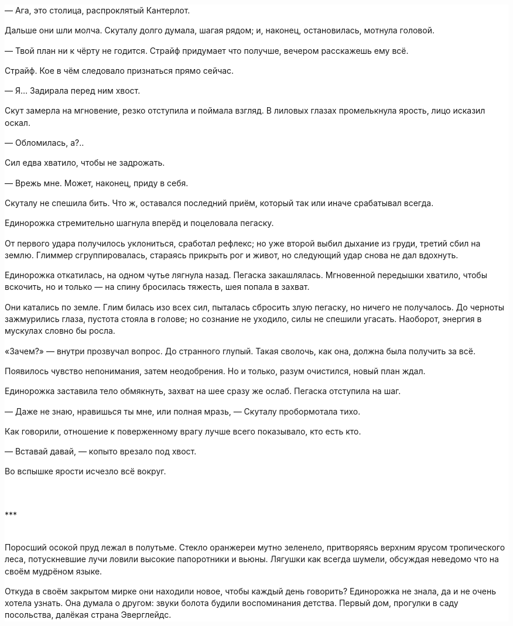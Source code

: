 — Ага, это столица, распроклятый Кантерлот.

Дальше они шли молча. Скуталу долго думала, шагая рядом; и, наконец, остановилась, мотнула головой.

— Твой план ни к чёрту не годится. Страйф придумает что получше, вечером расскажешь ему всё.

Страйф. Кое в чём следовало признаться прямо сейчас.

— Я… Задирала перед ним хвост.

Скут замерла на мгновение, резко отступила и поймала взгляд. В лиловых глазах промелькнула ярость, лицо исказил оскал.

— Обломилась, а?..

Сил едва хватило, чтобы не задрожать.

— Врежь мне. Может, наконец, приду в себя.

Скуталу не спешила бить. Что ж, оставался последний приём, который так или иначе срабатывал всегда.

Единорожка стремительно шагнула вперёд и поцеловала пегаску.

От первого удара получилось уклониться, сработал рефлекс; но уже второй выбил дыхание из груди, третий сбил на землю. Глиммер сгруппировалась, стараясь прикрыть рог и живот, но следующий удар снова не дал вдохнуть.

Единорожка откатилась, на одном чутье лягнула назад. Пегаска закашлялась. Мгновенной передышки хватило, чтобы вскочить, но и только — на спину бросилась тяжесть, шея попала в захват.

Они катались по земле. Глим билась изо всех сил, пыталась сбросить злую пегаску, но ничего не получалось. До черноты зажмурились глаза, пустота стояла в голове; но сознание не уходило, силы не спешили угасать. Наоборот, энергия в мускулах словно бы росла.

«Зачем?» — внутри прозвучал вопрос. До странного глупый. Такая сволочь, как она, должна была получить за всё.

Появилось чувство непонимания, затем неодобрения. Но и только, разум очистился, новый план ждал.

Единорожка заставила тело обмякнуть, захват на шее сразу же ослаб. Пегаска отступила на шаг.

— Даже не знаю, нравишься ты мне, или полная мразь, — Скуталу пробормотала тихо.

Как говорили, отношение к поверженному врагу лучше всего показывало, кто есть кто.

— Вставай давай, — копыто врезало под хвост.

Во вспышке ярости исчезло всё вокруг.

<br>
<br>
	<span align="center">***</span>
<br>
<br>

Поросший осокой пруд лежал в полутьме. Стекло оранжереи мутно зеленело, притворяясь верхним ярусом тропического леса, потускневшие лучи ловили высокие папоротники и вьюны. Лягушки как всегда шумели, обсуждая неведомо что на своём мудрёном языке.

Откуда в своём закрытом мирке они находили новое, чтобы каждый день говорить? Единорожка не знала, да и не очень хотела узнать. Она думала о другом: звуки болота будили воспоминания детства. Первый дом, прогулки в саду посольства, далёкая страна Эверглейдс. 
